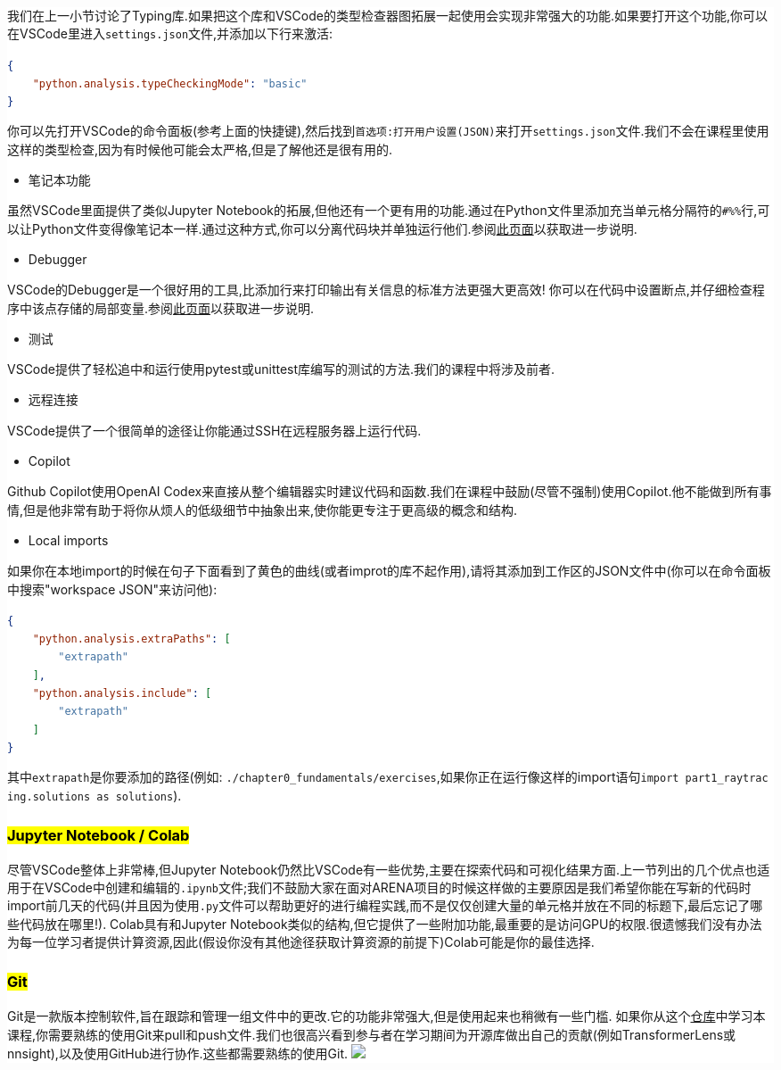 我们在上一小节讨论了Typing库.如果把这个库和VSCode的类型检查器图拓展一起使用会实现非常强大的功能.如果要打开这个功能,你可以在VSCode里进入`settings.json`文件,并添加以下行来激活:
```json
{
    "python.analysis.typeCheckingMode": "basic"
}
```
你可以先打开VSCode的命令面板(参考上面的快捷键),然后找到`首选项:打开用户设置(JSON)`来打开`settings.json`文件.我们不会在课程里使用这样的类型检查,因为有时候他可能会太严格,但是了解他还是很有用的.
- 笔记本功能

虽然VSCode里面提供了类似Jupyter Notebook的拓展,但他还有一个更有用的功能.通过在Python文件里添加充当单元格分隔符的`#%%`行,可以让Python文件变得像笔记本一样.通过这种方式,你可以分离代码块并单独运行他们.参阅[此页面](https://code.visualstudio.com/docs/python/jupyter-support-py)以获取进一步说明.
- Debugger

VSCode的Debugger是一个很好用的工具,比添加行来打印输出有关信息的标准方法更强大更高效! 你可以在代码中设置断点,并仔细检查程序中该点存储的局部变量.参阅[此页面](https://lightrun.com/debugging/debug-python-in-vscode/)以获取进一步说明.
- 测试

VSCode提供了轻松追中和运行使用pytest或unittest库编写的测试的方法.我们的课程中将涉及前者.
- 远程连接

VSCode提供了一个很简单的途径让你能通过SSH在远程服务器上运行代码.
- Copilot

Github Copilot使用OpenAI Codex来直接从整个编辑器实时建议代码和函数.我们在课程中鼓励(尽管不强制)使用Copilot.他不能做到所有事情,但是他非常有助于将你从烦人的低级细节中抽象出来,使你能更专注于更高级的概念和结构.
- Local imports

如果你在本地import的时候在句子下面看到了黄色的曲线(或者improt的库不起作用),请将其添加到工作区的JSON文件中(你可以在命令面板中搜索"workspace JSON"来访问他):
```json
{
    "python.analysis.extraPaths": [
        "extrapath"
    ],
    "python.analysis.include": [
        "extrapath"
    ]
}
```
其中`extrapath`是你要添加的路径(例如: `./chapter0_fundamentals/exercises`,如果你正在运行像这样的import语句`import part1_raytracing.solutions as solutions`).

### <mark>Jupyter Notebook / Colab</mark>
尽管VSCode整体上非常棒,但Jupyter Notebook仍然比VSCode有一些优势,主要在探索代码和可视化结果方面.上一节列出的几个优点也适用于在VSCode中创建和编辑的`.ipynb`文件;我们不鼓励大家在面对ARENA项目的时候这样做的主要原因是我们希望你能在写新的代码时import前几天的代码(并且因为使用`.py`文件可以帮助更好的进行编程实践,而不是仅仅创建大量的单元格并放在不同的标题下,最后忘记了哪些代码放在哪里!).
Colab具有和Jupyter Notebook类似的结构,但它提供了一些附加功能,最重要的是访问GPU的权限.很遗憾我们没有办法为每一位学习者提供计算资源,因此(假设你没有其他途径获取计算资源的前提下)Colab可能是你的最佳选择.

### <mark>Git</mark>
Git是一款版本控制软件,旨在跟踪和管理一组文件中的更改.它的功能非常强大,但是使用起来也稍微有一些门槛.
如果你从这个[仓库](https://github.com/callummcdougall/ARENA_3.0)中学习本课程,你需要熟练的使用Git来pull和push文件.我们也很高兴看到参与者在学习期间为开源库做出自己的贡献(例如TransformerLens或nnsight),以及使用GitHub进行协作.这些都需要熟练的使用Git.
![](/3.AI模块/static/git.png)

